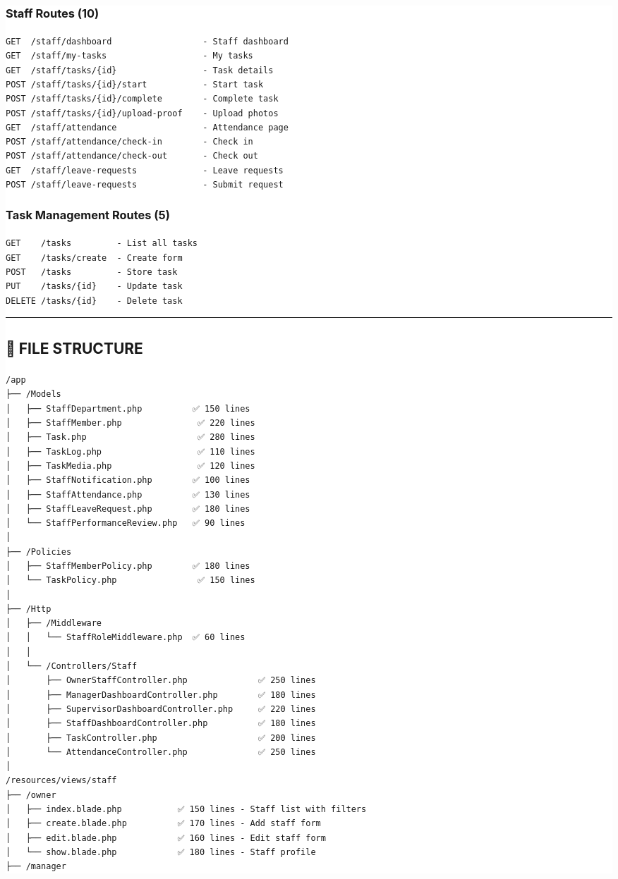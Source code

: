 ### Staff Routes (10)
```
GET  /staff/dashboard                  - Staff dashboard
GET  /staff/my-tasks                   - My tasks
GET  /staff/tasks/{id}                 - Task details
POST /staff/tasks/{id}/start           - Start task
POST /staff/tasks/{id}/complete        - Complete task
POST /staff/tasks/{id}/upload-proof    - Upload photos
GET  /staff/attendance                 - Attendance page
POST /staff/attendance/check-in        - Check in
POST /staff/attendance/check-out       - Check out
GET  /staff/leave-requests             - Leave requests
POST /staff/leave-requests             - Submit request
```

### Task Management Routes (5)
```
GET    /tasks         - List all tasks
GET    /tasks/create  - Create form
POST   /tasks         - Store task
PUT    /tasks/{id}    - Update task
DELETE /tasks/{id}    - Delete task
```

---

## 📁 **FILE STRUCTURE**

```
/app
├── /Models
│   ├── StaffDepartment.php          ✅ 150 lines
│   ├── StaffMember.php               ✅ 220 lines
│   ├── Task.php                      ✅ 280 lines
│   ├── TaskLog.php                   ✅ 110 lines
│   ├── TaskMedia.php                 ✅ 120 lines
│   ├── StaffNotification.php        ✅ 100 lines
│   ├── StaffAttendance.php          ✅ 130 lines
│   ├── StaffLeaveRequest.php        ✅ 180 lines
│   └── StaffPerformanceReview.php   ✅ 90 lines
│
├── /Policies
│   ├── StaffMemberPolicy.php        ✅ 180 lines
│   └── TaskPolicy.php                ✅ 150 lines
│
├── /Http
│   ├── /Middleware
│   │   └── StaffRoleMiddleware.php  ✅ 60 lines
│   │
│   └── /Controllers/Staff
│       ├── OwnerStaffController.php              ✅ 250 lines
│       ├── ManagerDashboardController.php        ✅ 180 lines
│       ├── SupervisorDashboardController.php     ✅ 220 lines
│       ├── StaffDashboardController.php          ✅ 180 lines
│       ├── TaskController.php                    ✅ 200 lines
│       └── AttendanceController.php              ✅ 250 lines
│
/resources/views/staff
├── /owner
│   ├── index.blade.php           ✅ 150 lines - Staff list with filters
│   ├── create.blade.php          ✅ 170 lines - Add staff form
│   ├── edit.blade.php            ✅ 160 lines - Edit staff form
│   └── show.blade.php            ✅ 180 lines - Staff profile
├── /manager
```